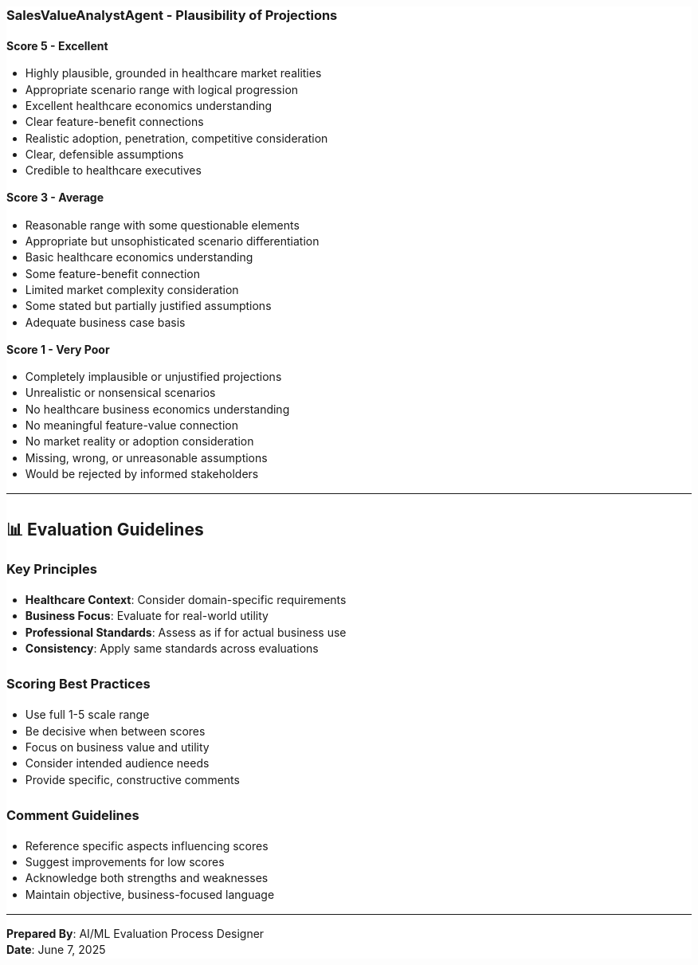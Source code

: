 ### SalesValueAnalystAgent - Plausibility of Projections

**Score 5 - Excellent**
- Highly plausible, grounded in healthcare market realities
- Appropriate scenario range with logical progression
- Excellent healthcare economics understanding
- Clear feature-benefit connections
- Realistic adoption, penetration, competitive consideration
- Clear, defensible assumptions
- Credible to healthcare executives

**Score 3 - Average**
- Reasonable range with some questionable elements
- Appropriate but unsophisticated scenario differentiation
- Basic healthcare economics understanding
- Some feature-benefit connection
- Limited market complexity consideration
- Some stated but partially justified assumptions
- Adequate business case basis

**Score 1 - Very Poor**
- Completely implausible or unjustified projections
- Unrealistic or nonsensical scenarios
- No healthcare business economics understanding
- No meaningful feature-value connection
- No market reality or adoption consideration
- Missing, wrong, or unreasonable assumptions
- Would be rejected by informed stakeholders

---

## 📊 Evaluation Guidelines

### Key Principles
- **Healthcare Context**: Consider domain-specific requirements
- **Business Focus**: Evaluate for real-world utility
- **Professional Standards**: Assess as if for actual business use
- **Consistency**: Apply same standards across evaluations

### Scoring Best Practices
- Use full 1-5 scale range
- Be decisive when between scores
- Focus on business value and utility
- Consider intended audience needs
- Provide specific, constructive comments

### Comment Guidelines
- Reference specific aspects influencing scores
- Suggest improvements for low scores
- Acknowledge both strengths and weaknesses
- Maintain objective, business-focused language

---

**Prepared By**: AI/ML Evaluation Process Designer  
**Date**: June 7, 2025 